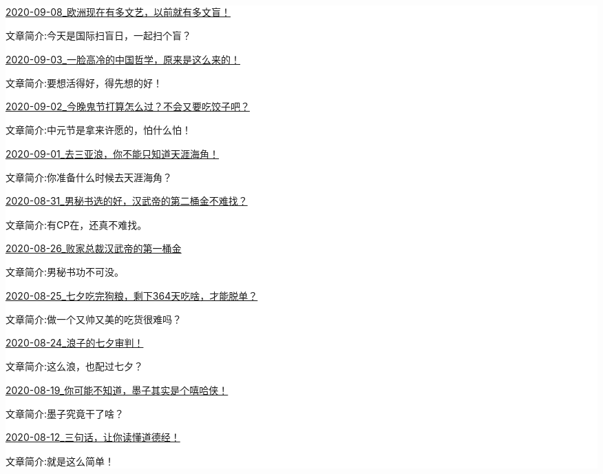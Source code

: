 [2020-09-08_欧洲现在有多文艺，以前就有多文盲！](http://mp.weixin.qq.com/s?__biz=MjM5Mjg3MTIzMQ==&amp;mid=2658951304&amp;idx=1&amp;sn=e6ed2af9adb046a2267243900028cd22&amp;chksm=bd1766d88a60efcee8df4e1338c2cd6c202ca1caa2a936be938617cc3c64b282df698ce6d5da&amp;scene=27#wechat_redirect)

文章简介:今天是国际扫盲日，一起扫个盲？

[2020-09-03_一脸高冷的中国哲学，原来是这么来的！](http://mp.weixin.qq.com/s?__biz=MjM5Mjg3MTIzMQ==&amp;mid=2658951243&amp;idx=1&amp;sn=9c300e392db59a75a8d98fe6d31acc67&amp;chksm=bd17661b8a60ef0dda5a0eb760d4c9d6a65a4d60dd9fda79dd17b12f9ab9d7049fcf4aaad98f&amp;scene=27#wechat_redirect)

文章简介:要想活得好，得先想的好！

[2020-09-02_今晚鬼节打算怎么过？不会又要吃饺子吧？](http://mp.weixin.qq.com/s?__biz=MjM5Mjg3MTIzMQ==&amp;mid=2658951071&amp;idx=1&amp;sn=cb999b2548f684556e9bb53ed0b12abe&amp;chksm=bd1759cf8a60d0d9e90fd078fdd41129d325efc6b478f0e71b034a102c118d8d7d3c5f2f59fc&amp;scene=27#wechat_redirect)

文章简介:中元节是拿来许愿的，怕什么怕！

[2020-09-01_去三亚浪，你不能只知道天涯海角！](http://mp.weixin.qq.com/s?__biz=MjM5Mjg3MTIzMQ==&amp;mid=2658950975&amp;idx=1&amp;sn=a6992d4a0ead1f10282b6963c08f27c0&amp;chksm=bd17596f8a60d0799b3b0ae3bd319fc2b51617c5e9bc7b2bfdc7d5997c5e0b44198f95d65a5f&amp;scene=27#wechat_redirect)

文章简介:你准备什么时候去天涯海角？

[2020-08-31_男秘书选的好，汉武帝的第二桶金不难找？](http://mp.weixin.qq.com/s?__biz=MjM5Mjg3MTIzMQ==&amp;mid=2658950951&amp;idx=1&amp;sn=cff72aba33a7451a9eea6b5f23940b23&amp;chksm=bd1759778a60d0612b434a63d037639e8c4093ed671b08b1085a569401890968a7b4c38cef07&amp;scene=27#wechat_redirect)

文章简介:有CP在，还真不难找。

[2020-08-26_败家总裁汉武帝的第一桶金](http://mp.weixin.qq.com/s?__biz=MjM5Mjg3MTIzMQ==&amp;mid=2658950854&amp;idx=1&amp;sn=c2c68e4de56c4d9b50cde6eb1b73908a&amp;chksm=bd1758968a60d1809fa220623183a0a6d4beb8801160e9fb7818734ec64794a9c9b73ad594fc&amp;scene=27#wechat_redirect)

文章简介:男秘书功不可没。

[2020-08-25_七夕吃完狗粮，剩下364天吃啥，才能脱单？](http://mp.weixin.qq.com/s?__biz=MjM5Mjg3MTIzMQ==&amp;mid=2658950846&amp;idx=1&amp;sn=fa2ac74ecc1d91217d3b4ea92f293f79&amp;chksm=bd1758ee8a60d1f824c6e91505e16d12b7ed4d07fc45136cffa2b7f1810037637443a5331ea6&amp;scene=27#wechat_redirect)

文章简介:做一个又帅又美的吃货很难吗？

[2020-08-24_浪子的七夕审判！](http://mp.weixin.qq.com/s?__biz=MjM5Mjg3MTIzMQ==&amp;mid=2658950789&amp;idx=1&amp;sn=90766b9be765f9a5c24ab21c5cc59bbb&amp;chksm=bd1758d58a60d1c35ee5b89bcfe4e25f325698d9ea0ad58fba632d22bccee11f64fb1aae4853&amp;scene=27#wechat_redirect)

文章简介:这么浪，也配过七夕？

[2020-08-19_你可能不知道，墨子其实是个嘻哈侠！](http://mp.weixin.qq.com/s?__biz=MjM5Mjg3MTIzMQ==&amp;mid=2658950778&amp;idx=1&amp;sn=4f5d148930529a1412ebe64e05f07d0d&amp;chksm=bd17582a8a60d13ccc27689087b753d928b7196b6ba97154b50cbe6a8efdf4fdc7aab26a77c3&amp;scene=27#wechat_redirect)

文章简介:墨子究竟干了啥？

[2020-08-12_三句话，让你读懂道德经！](http://mp.weixin.qq.com/s?__biz=MjM5Mjg3MTIzMQ==&amp;mid=2658950647&amp;idx=1&amp;sn=19488a6a1b4a5c8f390da5b70bd6d75a&amp;chksm=bd175ba78a60d2b1f235f568fc2bda491fbb12fe15727942cae474fd468b30d9ed06d70662b7&amp;scene=27#wechat_redirect)

文章简介:就是这么简单！
